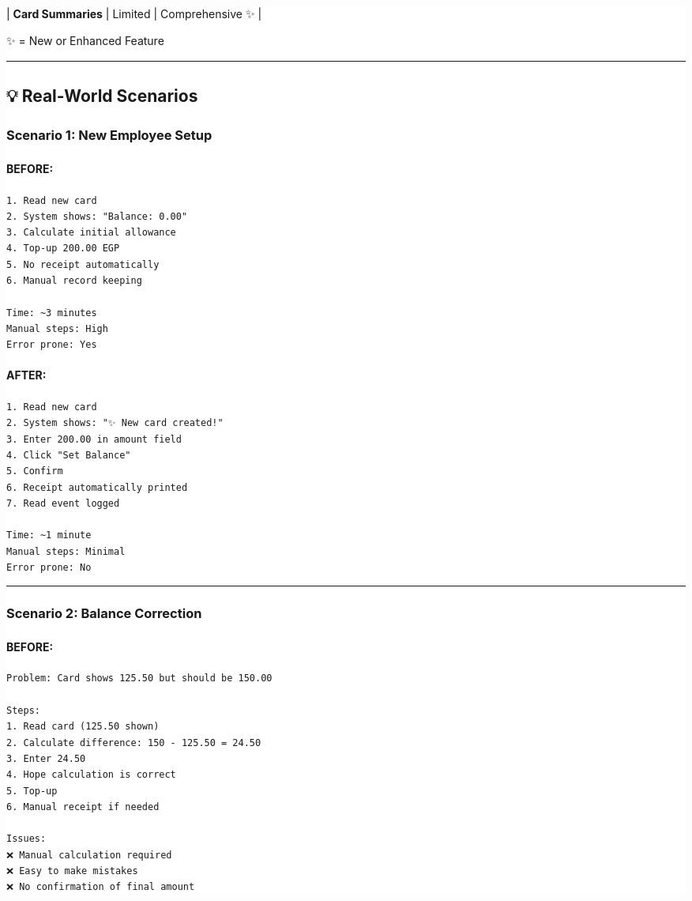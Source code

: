 | **Card Summaries** | Limited | Comprehensive ✨ |

✨ = New or Enhanced Feature

---

## 💡 Real-World Scenarios

### Scenario 1: New Employee Setup

#### BEFORE:
```
1. Read new card
2. System shows: "Balance: 0.00"
3. Calculate initial allowance
4. Top-up 200.00 EGP
5. No receipt automatically
6. Manual record keeping

Time: ~3 minutes
Manual steps: High
Error prone: Yes
```

#### AFTER:
```
1. Read new card
2. System shows: "✨ New card created!"
3. Enter 200.00 in amount field
4. Click "Set Balance"
5. Confirm
6. Receipt automatically printed
7. Read event logged

Time: ~1 minute
Manual steps: Minimal
Error prone: No
```

---

### Scenario 2: Balance Correction

#### BEFORE:
```
Problem: Card shows 125.50 but should be 150.00

Steps:
1. Read card (125.50 shown)
2. Calculate difference: 150 - 125.50 = 24.50
3. Enter 24.50
4. Hope calculation is correct
5. Top-up
6. Manual receipt if needed

Issues:
❌ Manual calculation required
❌ Easy to make mistakes
❌ No confirmation of final amount
```
